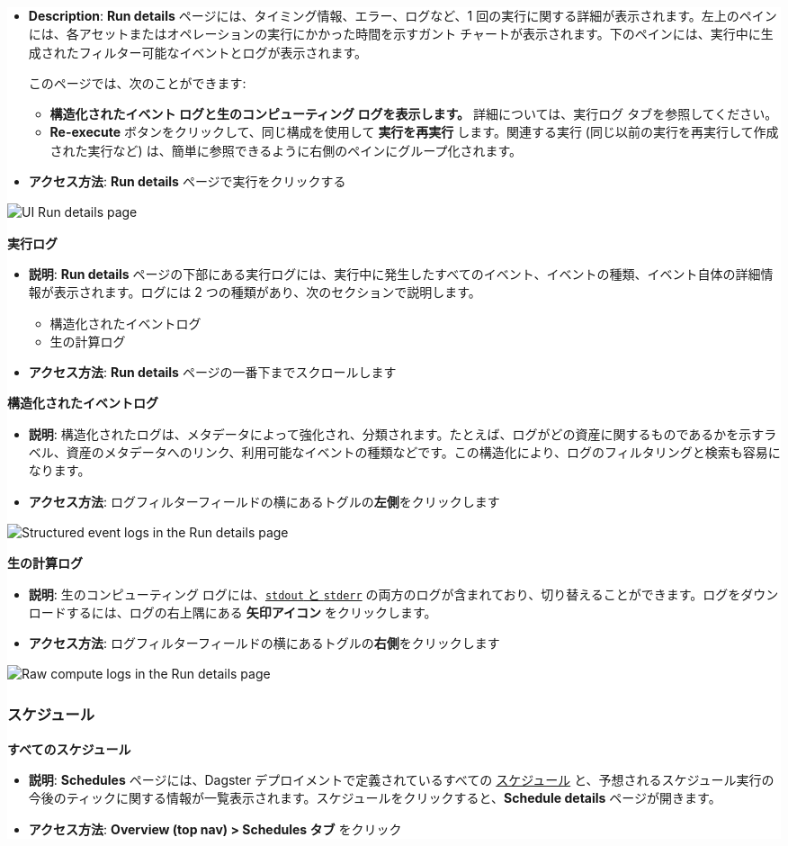 - **Description**: **Run details** ページには、タイミング情報、エラー、ログなど、1 回の実行に関する詳細が表示されます。左上のペインには、各アセットまたはオペレーションの実行にかかった時間を示すガント チャートが表示されます。下のペインには、実行中に生成されたフィルター可能なイベントとログが表示されます。

  このページでは、次のことができます:

  - **構造化されたイベント ログと生のコンピューティング ログを表示します。** 詳細については、実行ログ タブを参照してください。
  - **Re-execute** ボタンをクリックして、同じ構成を使用して **実行を再実行** します。関連する実行 (同じ以前の実行を再実行して作成された実行など) は、簡単に参照できるように右側のペインにグループ化されます。

- **アクセス方法**: **Run details** ページで実行をクリックする

![UI Run details page](/images/guides/operate/webserver/run-details.png)

</TabItem>
<TabItem value="Run logs">

**実行ログ**

- **説明**: **Run details** ページの下部にある実行ログには、実行中に発生したすべてのイベント、イベントの種類、イベント自体の詳細情報が表示されます。ログには 2 つの種類があり、次のセクションで説明します。

  - 構造化されたイベントログ
  - 生の計算ログ

- **アクセス方法**: **Run details** ページの一番下までスクロールします

**構造化されたイベントログ**

- **説明**: 構造化されたログは、メタデータによって強化され、分類されます。たとえば、ログがどの資産に関するものであるかを示すラベル、資産のメタデータへのリンク、利用可能なイベントの種類などです。この構造化により、ログのフィルタリングと検索も容易になります。

- **アクセス方法**: ログフィルターフィールドの横にあるトグルの**左側**をクリックします

![Structured event logs in the Run details page](/images/guides/operate/webserver/run-details-event-logs.png)

**生の計算ログ**

- **説明**: 生のコンピューティング ログには、[`stdout` と `stderr`](https://stackoverflow.com/questions/3385201/confused-about-stdin-stdout-and-stderr) の両方のログが含まれており、切り替えることができます。ログをダウンロードするには、ログの右上隅にある **矢印アイコン** をクリックします。

- **アクセス方法**: ログフィルターフィールドの横にあるトグルの**右側**をクリックします

![Raw compute logs in the Run details page](/images/guides/operate/webserver/run-details-compute-logs.png)

</TabItem>
</Tabs>

### スケジュール

<Tabs>
<TabItem value="All schedules">

**すべてのスケジュール**

- **説明**: **Schedules** ページには、Dagster デプロイメントで定義されているすべての [スケジュール](/guides/automate/schedules) と、予想されるスケジュール実行の今後のティックに関する情報が一覧表示されます。スケジュールをクリックすると、**Schedule details** ページが開きます。

- **アクセス方法**: **Overview (top nav) > Schedules タブ** をクリック
